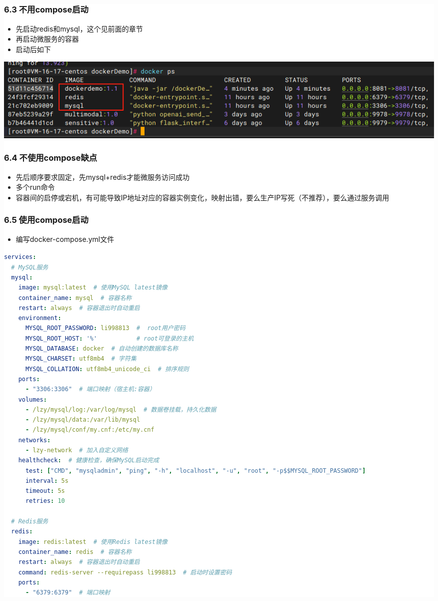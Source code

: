
### 6.3 不用compose启动

- 先启动redis和mysql，这个见前面的章节
- 再启动微服务的容器
- 启动后如下

![不使用compose](图片/compose容器编排/不使用compose.png)



### 6.4 不使用compose缺点

- 先后顺序要求固定，先mysql+redis才能微服务访问成功
- 多个run命令
- 容器间的启停或宕机，有可能导致IP地址对应的容器实例变化，映射出错，要么生产IP写死（不推荐），要么通过服务调用



### 6.5 使用compose启动

- 编写docker-compose.yml文件

~~~yaml
services:
  # MySQL服务
  mysql:
    image: mysql:latest  # 使用MySQL latest镜像
    container_name: mysql  # 容器名称
    restart: always  # 容器退出时自动重启
    environment:
      MYSQL_ROOT_PASSWORD: li998813  #  root用户密码
      MYSQL_ROOT_HOST: '%'		     # root可登录的主机
      MYSQL_DATABASE: docker  # 自动创建的数据库名称
      MYSQL_CHARSET: utf8mb4  # 字符集
      MYSQL_COLLATION: utf8mb4_unicode_ci  # 排序规则
    ports:
      - "3306:3306"  # 端口映射（宿主机:容器）
    volumes:
      - /lzy/mysql/log:/var/log/mysql  # 数据卷挂载，持久化数据
      - /lzy/mysql/data:/var/lib/mysql
      - /lzy/mysql/conf/my.cnf:/etc/my.cnf
    networks:
      - lzy-network  # 加入自定义网络
    healthcheck:  # 健康检查，确保MySQL启动完成
      test: ["CMD", "mysqladmin", "ping", "-h", "localhost", "-u", "root", "-p$$MYSQL_ROOT_PASSWORD"]
      interval: 5s
      timeout: 5s
      retries: 10

  # Redis服务
  redis:
    image: redis:latest  # 使用Redis latest镜像
    container_name: redis  # 容器名称
    restart: always  # 容器退出时自动重启
    command: redis-server --requirepass li998813  # 启动时设置密码
    ports:
      - "6379:6379"  # 端口映射
~~~